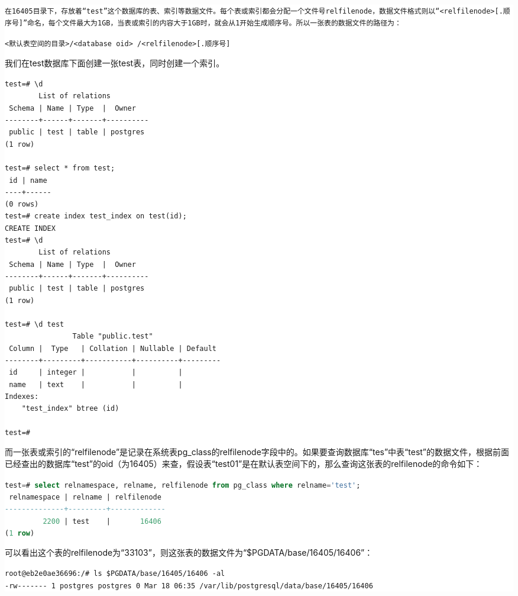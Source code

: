 `在16405目录下，存放着“test”这个数据库的表、索引等数据文件。每个表或索引都会分配一个文件号relfilenode，数据文件格式则以“<relfilenode>[.顺序号]”命名，每个文件最大为1GB，当表或索引的内容大于1GB时，就会从1开始生成顺序号。所以一张表的数据文件的路径为：`

```shell
<默认表空间的目录>/<database oid> /<relfilenode>[.顺序号]
```
我们在test数据库下面创建一张test表，同时创建一个索引。

```shell
test=# \d
        List of relations
 Schema | Name | Type  |  Owner   
--------+------+-------+----------
 public | test | table | postgres
(1 row)

test=# select * from test;
 id | name 
----+------
(0 rows)
test=# create index test_index on test(id);
CREATE INDEX
test=# \d
        List of relations
 Schema | Name | Type  |  Owner   
--------+------+-------+----------
 public | test | table | postgres
(1 row)

test=# \d test
                Table "public.test"
 Column |  Type   | Collation | Nullable | Default 
--------+---------+-----------+----------+---------
 id     | integer |           |          | 
 name   | text    |           |          | 
Indexes:
    "test_index" btree (id)

test=# 
```

而一张表或索引的“relfilenode”是记录在系统表pg_class的relfilenode字段中的。如果要查询数据库“tes”中表“test”的数据文件，根据前面已经查出的数据库“test”的oid（为16405）来查，假设表“test01”是在默认表空间下的，那么查询这张表的relfilenode的命令如下：

```sql
test=# select relnamespace, relname, relfilenode from pg_class where relname='test';
 relnamespace | relname | relfilenode 
--------------+---------+-------------
         2200 | test    |       16406
(1 row)
```

可以看出这个表的relfilenode为“33103”，则这张表的数据文件为“$PGDATA/base/16405/16406”：

```shell
root@eb2e0ae36696:/# ls $PGDATA/base/16405/16406 -al
-rw------- 1 postgres postgres 0 Mar 18 06:35 /var/lib/postgresql/data/base/16405/16406
```
